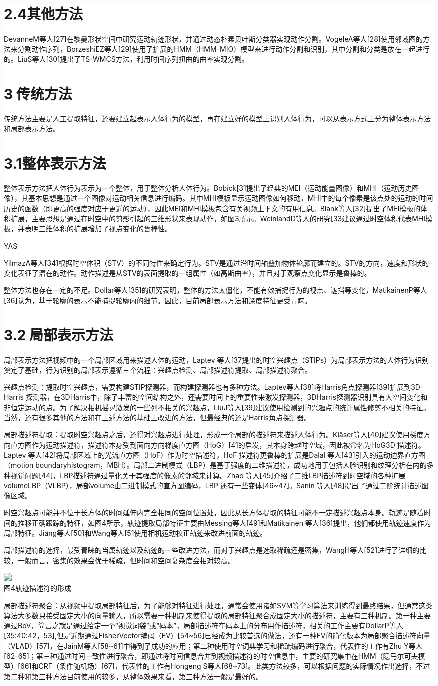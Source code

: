 # 2.4其他方法

DevanneM等人[27]在黎曼形状空间中研究运动轨迹形状，并通过动态朴素贝叶斯分类器实现动作分割。VogeleA等人[28]使用邻域图的方法来分割动作序列，BorzeshiEZ等人[29]使用了扩展的HMM（HMM-MIO）模型来进行动作分割和识别，其中分割和分类是放在一起进行的。LiuS等人[30]提出了TS-WMCS方法，利用时间序列扭曲的曲率实现分割。

# 3 传统方法

传统方法主要是人工提取特征，还要建立起表示人体行为的模型，再在建立好的模型上识别人体行为，可以从表示方式上分为整体表示方法和局部表示方法。

# 3.1整体表示方法

整体表示方法把人体行为表示为一个整体，用于整体分析人体行为。Bobick[31提出了经典的MEI（运动能量图像）和MHI（运动历史图像），其基本思想是通过一个图像对运动相关信息进行编码。其中MHI模板显示运动图像如何移动，MHI中的每个像素是该点处的运动的时间历史的函数（即更高的强度对应于更近的运动），因此MEI和MHI模板包含有关视频上下文的有用信息。Blank等人[32]提出了MEI模板的体积扩展，主要思想是通过在时空中的剪影引起的三维形状来表现动作，如图3所示。WeinlandD等人的研究[33建议通过时空体积代表MHI模板，并表明三维体积的扩展增加了视点变化的鲁棒性。

YAS

YilmazA等人[34]根据时空体积（STV）的不同特性来确定行为。STV是通过沿时间轴叠加物体轮廓而建立的。STV的方向，速度和形状的变化表征了潜在的动作。动作描述是从STV的表面提取的一组属性（如高斯曲率），并且对于观察点变化显示是鲁棒的。

整体方法也存在一定的不足。Dollar等人[35]的研究表明，整体的方法太僵化，不能有效捕捉行为的视点、遮挡等变化，MatikainenP等人[36]认为，基于轮廓的表示不能捕捉轮廓内的细节。因此，目前局部表示方法和深度特征更受青睐。

# 3.2 局部表示方法

局部表示方法把视频中的一个局部区域用来描述人体的运动，Laptev 等人[37提出的时空兴趣点（STIPs）为局部表示方法的人体行为识别奠定了基础，行为识别的局部表示遵循三个流程：兴趣点检测、局部描述符提取、局部描述符聚合。

兴趣点检测：提取时空兴趣点，需要构建STIP探测器，而构建探测器也有多种方法。Laptev等人[38]将Harris角点探测器[39]扩展到3D-Harris 探测器，在3DHarris中，除了丰富的空间结构之外，还需要时间上的重要性来激发探测器，3DHarris探测器识别具有大空间变化和非恒定运动的点。为了解决相机摇晃激发的一些列不相关的兴趣点，LiuJ等人[39]建议使用检测到的兴趣点的统计属性修剪不相关的特征。当然，还有很多其他的方法和在上述方法的基础上改进的方法，但最经典的还是Harris角点探测器。

局部描述符提取：提取时空兴趣点之后，还得对兴趣点进行处理，形成一个局部的描述符来描述人体行为。Kläser等人[40]建议使用梯度方向直方图作为运动描述符，描述符本身受到面向方向梯度直方图（HoG）[41的启发，其本身跨越时空域，因此被命名为HoG3D 描述符。Laptev 等人[42]将局部区域上的光流直方图（HoF）作为时空描述符，HoF 描述符更鲁棒的扩展是Dalal 等人[43]引入的运动边界直方图（motion boundaryhistogram，MBH）。局部二进制模式（LBP）是基于强度的二维描述符，成功地用于包括人脸识别和纹理分析在内的多种视觉问题[44]，LBP描述符通过量化关于其强度的像素的邻域来计算。Zhao 等人[45]介绍了二维LBP描述符到时空域的各种扩展volumeLBP（VLBP），局部volume由二进制模式的直方图编码，LBP 还有一些变体[46\~47]。Sanin 等人[48]提出了通过二阶统计描述图像区域。

时空兴趣点可能并不位于长方体的时间延伸内完全相同的空间位置处，因此从长方体提取的特征可能不一定描述兴趣点本身。轨迹是随着时间的推移正确跟踪的特征，如图4所示，轨迹提取局部特征主要由Messing等人[49]和Matikainen 等人[36]提出，他们都使用轨迹速度作为局部特征。Jiang等人[50]和Wang等人[51使用相机运动校正轨迹来改进前面的轨迹。

局部描述符的选择，最受青睐的当属轨迹以及轨迹的一些改进方法，而对于兴趣点是选取稀疏还是密集，WangH等人[52]进行了详细的比较，一般而言，密集的效果会优于稀疏，但时间和空间复杂度会相对较高。

![](images/c07c6ee8d32b083ecafd69a58f8cded34a1aec0e5887c0de23ad37238f3a8e37.jpg)  
图4轨迹描述符的形成

局部描述符聚合：从视频中提取局部特征后，为了能够对特征进行处理，通常会使用诸如SVM等学习算法来训练得到最终结果，但通常这类算法大多数只接受固定大小的向量输入，所以需要一种机制来使得提取的局部特征聚合成固定大小的描述符，主要有三种机制。第一种主要通过BoV，简言之就是通过给定一个“视觉词袋”或“码本”，局部描述符在码本上的分布用作描述符，相关的工作主要有DollarP等人[35:40:42，53],但是近期通过FisherVector编码（FV）[54\~56]已经成为比较首选的做法，还有一种FV的简化版本为局部聚合描述符向量（VLAD）[57]，在JainM等人[58\~61]中得到了成功的应用；第二种使用时空词典学习和稀疏编码进行聚合，代表性的工作有Zhu Y等人[62-65]；第三种通过时间一致性进行聚合，即通过将时间信息合并到视频描述符的时空信息中，主要的研究集中在HMM（隐马尔可夫模型）[66]和CRF（条件随机场）[67]，代表性的工作有Hongeng S等人[68\~73]。此类方法较多，可以根据问题的实际情况作出选择，不过第二种和第三种方法目前使用的较多，从整体效果来看，第三种方法一般是最好的。
